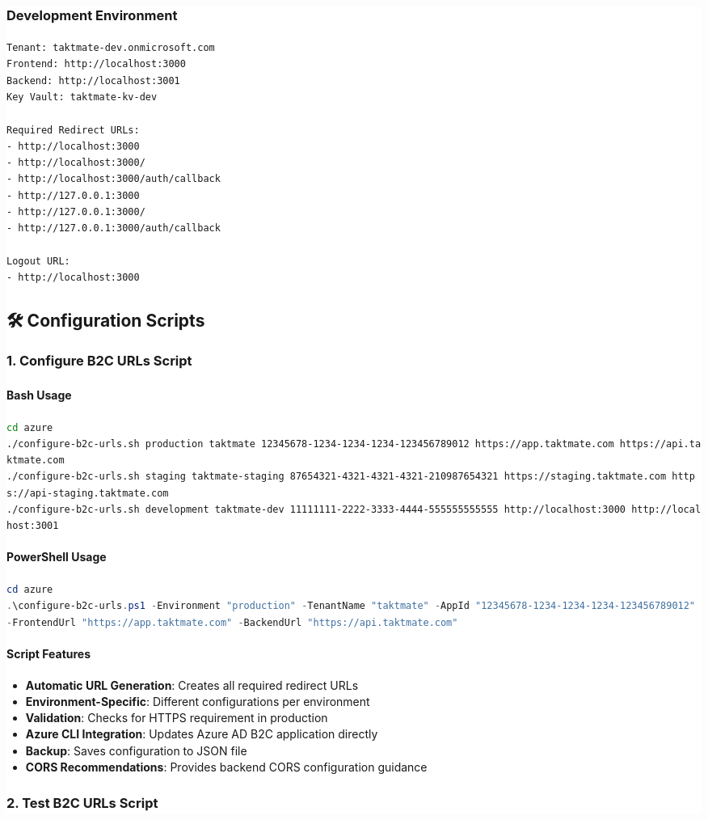 ### Development Environment
```bash
Tenant: taktmate-dev.onmicrosoft.com
Frontend: http://localhost:3000
Backend: http://localhost:3001
Key Vault: taktmate-kv-dev

Required Redirect URLs:
- http://localhost:3000
- http://localhost:3000/
- http://localhost:3000/auth/callback
- http://127.0.0.1:3000
- http://127.0.0.1:3000/
- http://127.0.0.1:3000/auth/callback

Logout URL:
- http://localhost:3000
```

## 🛠️ Configuration Scripts

### 1. Configure B2C URLs Script

#### Bash Usage
```bash
cd azure
./configure-b2c-urls.sh production taktmate 12345678-1234-1234-1234-123456789012 https://app.taktmate.com https://api.taktmate.com
./configure-b2c-urls.sh staging taktmate-staging 87654321-4321-4321-4321-210987654321 https://staging.taktmate.com https://api-staging.taktmate.com
./configure-b2c-urls.sh development taktmate-dev 11111111-2222-3333-4444-555555555555 http://localhost:3000 http://localhost:3001
```

#### PowerShell Usage
```powershell
cd azure
.\configure-b2c-urls.ps1 -Environment "production" -TenantName "taktmate" -AppId "12345678-1234-1234-1234-123456789012" -FrontendUrl "https://app.taktmate.com" -BackendUrl "https://api.taktmate.com"
```

#### Script Features
- **Automatic URL Generation**: Creates all required redirect URLs
- **Environment-Specific**: Different configurations per environment
- **Validation**: Checks for HTTPS requirement in production
- **Azure CLI Integration**: Updates Azure AD B2C application directly
- **Backup**: Saves configuration to JSON file
- **CORS Recommendations**: Provides backend CORS configuration guidance

### 2. Test B2C URLs Script

